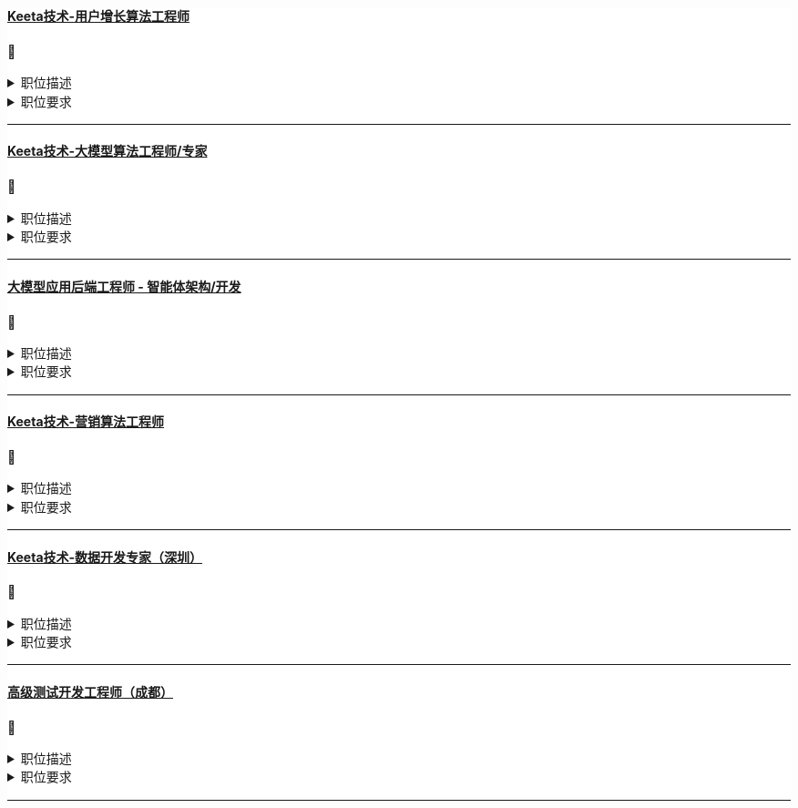 
#### [Keeta技术-用户增长算法工程师](https://zhaopin.meituan.com/web/position/detail?jobUnionId=3239147057&highlightType=social)

📍 

<details><summary>职位描述</summary></details>

<details><summary>职位要求</summary></details>

---

#### [Keeta技术-大模型算法工程师/专家](https://zhaopin.meituan.com/web/position/detail?jobUnionId=3008237497&highlightType=social)

📍 

<details><summary>职位描述</summary></details>

<details><summary>职位要求</summary></details>

---

#### [大模型应用后端工程师 - 智能体架构/开发](https://zhaopin.meituan.com/web/position/detail?jobUnionId=2993149047&highlightType=social)

📍 

<details><summary>职位描述</summary></details>

<details><summary>职位要求</summary></details>

---

#### [Keeta技术-营销算法工程师](https://zhaopin.meituan.com/web/position/detail?jobUnionId=2669092038&highlightType=social)

📍 

<details><summary>职位描述</summary></details>

<details><summary>职位要求</summary></details>

---

#### [Keeta技术-数据开发专家（深圳）](https://zhaopin.meituan.com/web/position/detail?jobUnionId=3054923165&highlightType=social)

📍 

<details><summary>职位描述</summary></details>

<details><summary>职位要求</summary></details>

---

#### [高级测试开发工程师（成都）](https://zhaopin.meituan.com/web/position/detail?jobUnionId=3297448365&highlightType=social)

📍 

<details><summary>职位描述</summary></details>

<details><summary>职位要求</summary></details>

---


